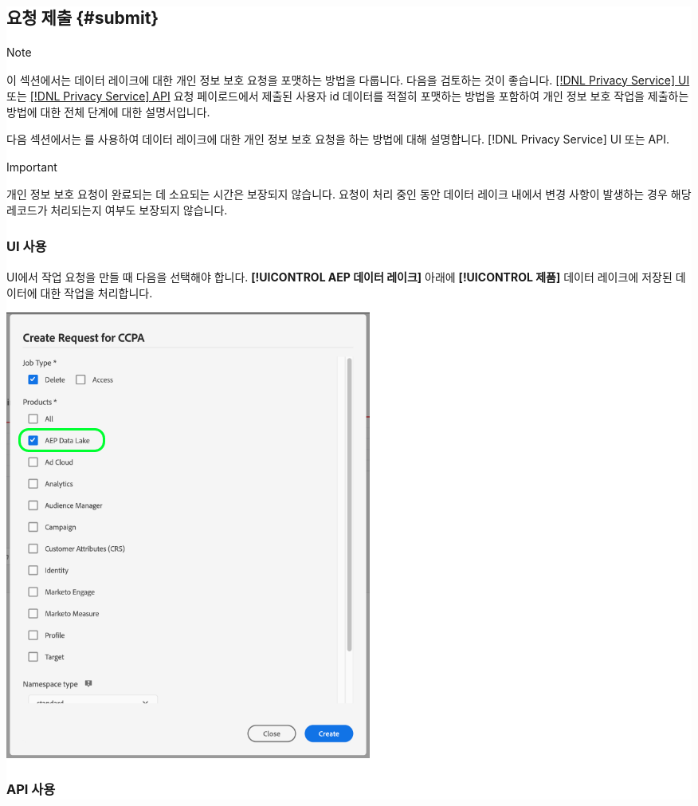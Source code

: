 ## 요청 제출 {#submit}

>[!NOTE]
>
>이 섹션에서는 데이터 레이크에 대한 개인 정보 보호 요청을 포맷하는 방법을 다룹니다. 다음을 검토하는 것이 좋습니다. [[!DNL Privacy Service] UI](../privacy-service/ui/overview.md) 또는 [[!DNL Privacy Service] API](../privacy-service/api/getting-started.md) 요청 페이로드에서 제출된 사용자 id 데이터를 적절히 포맷하는 방법을 포함하여 개인 정보 보호 작업을 제출하는 방법에 대한 전체 단계에 대한 설명서입니다.

다음 섹션에서는 를 사용하여 데이터 레이크에 대한 개인 정보 보호 요청을 하는 방법에 대해 설명합니다. [!DNL Privacy Service] UI 또는 API.

>[!IMPORTANT]
>
>개인 정보 보호 요청이 완료되는 데 소요되는 시간은 보장되지 않습니다. 요청이 처리 중인 동안 데이터 레이크 내에서 변경 사항이 발생하는 경우 해당 레코드가 처리되는지 여부도 보장되지 않습니다.

### UI 사용

UI에서 작업 요청을 만들 때 다음을 선택해야 합니다. **[!UICONTROL AEP 데이터 레이크]** 아래에 **[!UICONTROL 제품]** 데이터 레이크에 저장된 데이터에 대한 작업을 처리합니다.

![개인 정보 보호 요청 만들기 대화 상자에서 선택한 데이터 레이크 제품을 보여 주는 이미지](./images/privacy/product-value.png)

### API 사용

